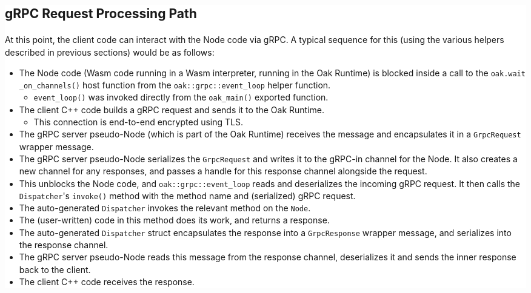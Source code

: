 
## gRPC Request Processing Path

At this point, the client code can interact with the Node code via gRPC. A
typical sequence for this (using the various helpers described in previous
sections) would be as follows:

- The Node code (Wasm code running in a Wasm interpreter, running in the Oak
  Runtime) is blocked inside a call to the `oak.wait_on_channels()` host
  function from the `oak::grpc::event_loop` helper function.
  - `event_loop()` was invoked directly from the `oak_main()` exported function.
- The client C++ code builds a gRPC request and sends it to the Oak Runtime.
  - This connection is end-to-end encrypted using TLS.
- The gRPC server pseudo-Node (which is part of the Oak Runtime) receives the
  message and encapsulates it in a `GrpcRequest` wrapper message.
- The gRPC server pseudo-Node serializes the `GrpcRequest` and writes it to the
  gRPC-in channel for the Node. It also creates a new channel for any responses,
  and passes a handle for this response channel alongside the request.
- This unblocks the Node code, and `oak::grpc::event_loop` reads and
  deserializes the incoming gRPC request. It then calls the `Dispatcher`'s
  `invoke()` method with the method name and (serialized) gRPC request.
- The auto-generated `Dispatcher` invokes the relevant method on the `Node`.
- The (user-written) code in this method does its work, and returns a response.
- The auto-generated `Dispatcher` struct encapsulates the response into a
  `GrpcResponse` wrapper message, and serializes into the response channel.
- The gRPC server pseudo-Node reads this message from the response channel,
  deserializes it and sends the inner response back to the client.
- The client C++ code receives the response.


